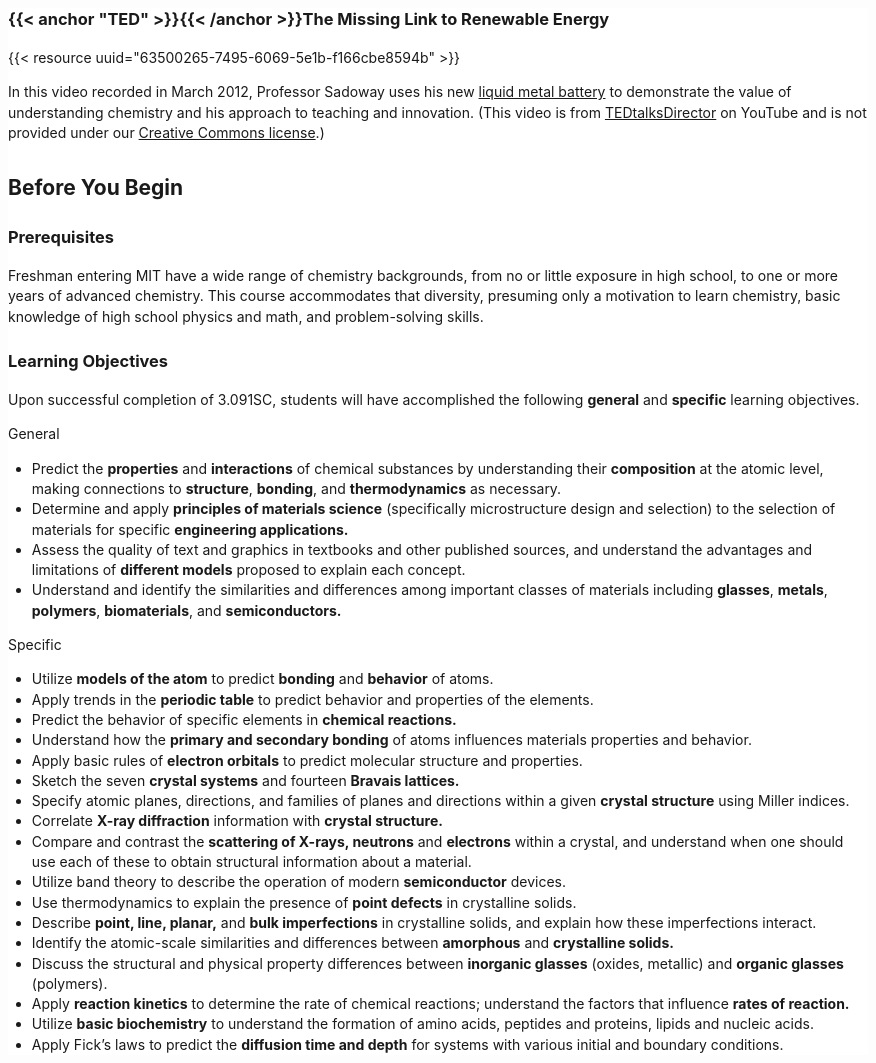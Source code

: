### {{< anchor "TED" >}}{{< /anchor >}}The Missing Link to Renewable Energy

{{< resource uuid="63500265-7495-6069-5e1b-f166cbe8594b" >}}

In this video recorded in March 2012, Professor Sadoway uses his new [liquid metal battery](http://web.mit.edu/newsoffice/2012/profile-sadoway-innovative-approach-batteries-0423.html) to demonstrate the value of understanding chemistry and his approach to teaching and innovation. (This video is from [TEDtalksDirector](http://www.youtube.com/user/TEDtalksDirector) on YouTube and is not provided under our [Creative Commons license](https://ocw-studio.odl.mit.edu/terms/index.htm#cc).)

## Before You Begin

### Prerequisites

Freshman entering MIT have a wide range of chemistry backgrounds, from no or little exposure in high school, to one or more years of advanced chemistry. This course accommodates that diversity, presuming only a motivation to learn chemistry, basic knowledge of high school physics and math, and problem-solving skills.

### Learning Objectives

Upon successful completion of 3.091SC, students will have accomplished the following **general** and **specific** learning objectives.

General

- Predict the **properties** and **interactions** of chemical substances by understanding their **composition** at the atomic level, making connections to **structure**, **bonding**, and **thermodynamics** as necessary.
- Determine and apply **principles of materials science** (specifically microstructure design and selection) to the selection of materials for specific **engineering applications.**
- Assess the quality of text and graphics in textbooks and other published sources, and understand the advantages and limitations of **different models** proposed to explain each concept.
- Understand and identify the similarities and differences among important classes of materials including **glasses**, **metals**, **polymers**, **biomaterials**, and **semiconductors.**

Specific

- Utilize **models of the atom** to predict **bonding** and **behavior** of atoms.
- Apply trends in the **periodic table** to predict behavior and properties of the elements.
- Predict the behavior of specific elements in **chemical reactions.**
- Understand how the **primary and secondary bonding** of atoms influences materials properties and behavior.
- Apply basic rules of **electron orbitals** to predict molecular structure and properties.
- Sketch the seven **crystal systems** and fourteen **Bravais lattices.**
- Specify atomic planes, directions, and families of planes and directions within a given **crystal structure** using Miller indices.
- Correlate **X-ray diffraction** information with **crystal structure.**
- Compare and contrast the **scattering of X-rays, neutrons** and **electrons** within a crystal, and understand when one should use each of these to obtain structural information about a material.
- Utilize band theory to describe the operation of modern **semiconductor** devices.
- Use thermodynamics to explain the presence of **point defects** in crystalline solids.
- Describe **point, line, planar,** and **bulk imperfections** in crystalline solids, and explain how these imperfections interact.
- Identify the atomic-scale similarities and differences between **amorphous** and **crystalline solids.**
- Discuss the structural and physical property differences between **inorganic glasses** (oxides, metallic) and **organic glasses** (polymers).
- Apply **reaction kinetics** to determine the rate of chemical reactions; understand the factors that influence **rates of reaction.**
- Utilize **basic biochemistry** to understand the formation of amino acids, peptides and proteins, lipids and nucleic acids.
- Apply Fick’s laws to predict the **diffusion time and depth** for systems with various initial and boundary conditions.
